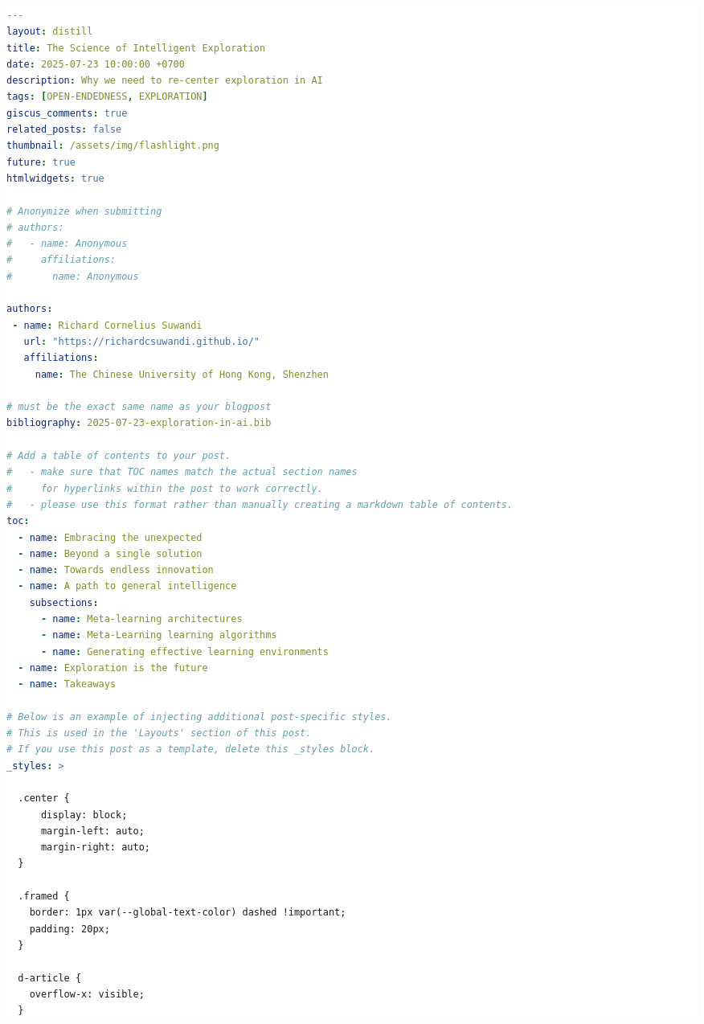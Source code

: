 ```yaml
---
layout: distill
title: The Science of Intelligent Exploration
date: 2025-07-23 10:00:00 +0700
description: Why we need to re-center exploration in AI
tags: [OPEN-ENDEDNESS, EXPLORATION]
giscus_comments: true
related_posts: false
thumbnail: /assets/img/flashlight.png
future: true
htmlwidgets: true

# Anonymize when submitting
# authors:
#   - name: Anonymous
#     affiliations:
#       name: Anonymous

authors:
 - name: Richard Cornelius Suwandi
   url: "https://richardcsuwandi.github.io/"
   affiliations:
     name: The Chinese University of Hong Kong, Shenzhen

# must be the exact same name as your blogpost
bibliography: 2025-07-23-exploration-in-ai.bib

# Add a table of contents to your post.
#   - make sure that TOC names match the actual section names
#     for hyperlinks within the post to work correctly.
#   - please use this format rather than manually creating a markdown table of contents.
toc:
  - name: Embracing the unexpected
  - name: Beyond a single solution
  - name: Towards endless innovation
  - name: A path to general intelligence
    subsections:
      - name: Meta-learning architectures
      - name: Meta-Learning learning algorithms
      - name: Generating effective learning environments
  - name: Exploration is the future
  - name: Takeaways

# Below is an example of injecting additional post-specific styles.
# This is used in the 'Layouts' section of this post.
# If you use this post as a template, delete this _styles block.
_styles: >

  .center {
      display: block;
      margin-left: auto;
      margin-right: auto;
  }

  .framed {
    border: 1px var(--global-text-color) dashed !important;
    padding: 20px;
  }

  d-article {
    overflow-x: visible;
  }

```
